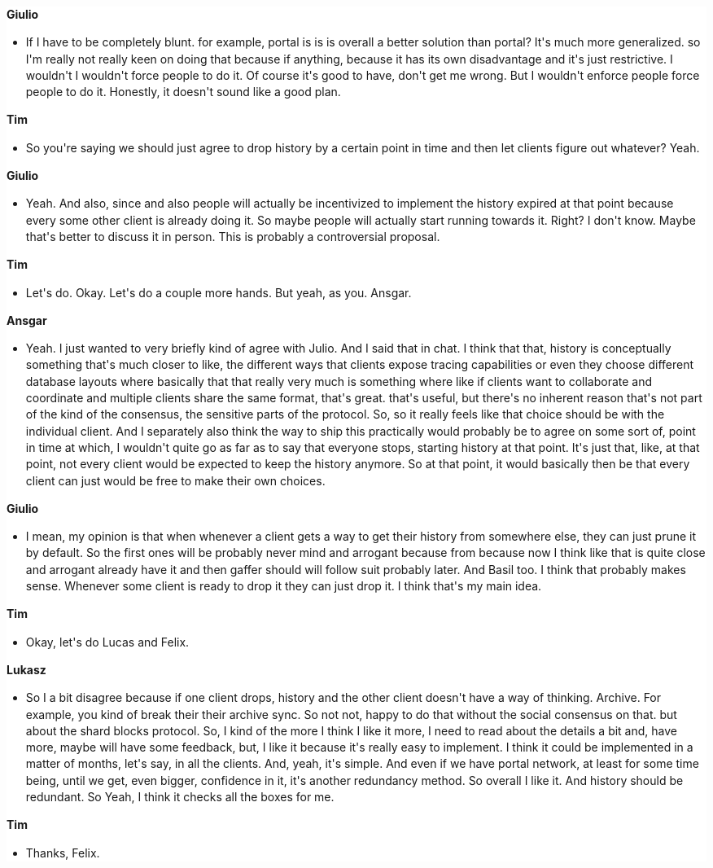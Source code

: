 **Giulio**
* If I have to be completely blunt. for example, portal is is is overall a better solution than portal? It's much more generalized. so I'm really not really keen on doing that because if anything, because it has its own disadvantage and it's just restrictive. I wouldn't I wouldn't force people to do it. Of course it's good to have, don't get me wrong. But I wouldn't enforce people force people to do it. Honestly, it doesn't sound like a good plan. 

**Tim**
* So you're saying we should just agree to drop history by a certain point in time and then let clients figure out whatever? Yeah. 

**Giulio**
* Yeah. And also, since and also people will actually be incentivized to implement the history expired at that point because every some other client is already doing it. So maybe people will actually start running towards it. Right? I don't know. Maybe that's better to discuss it in person. This is probably a controversial proposal. 

**Tim**
* Let's do. Okay. Let's do a couple more hands. But yeah, as you. Ansgar. 

**Ansgar**
* Yeah. I just wanted to very briefly kind of agree with Julio. And I said that in chat. I think that that, history is conceptually something that's much closer to like, the different ways that clients expose tracing capabilities or even they choose different database layouts where basically that that really very much is something where like if clients want to collaborate and coordinate and multiple clients share the same format, that's great. that's useful, but there's no inherent reason that's not part of the kind of the consensus, the sensitive parts of the protocol. So, so it really feels like that choice should be with the individual client. And I separately also think the way to ship this practically would probably be to agree on some sort of, point in time at which, I wouldn't quite go as far as to say that everyone stops, starting history at that point. It's just that, like, at that point, not every client would be expected to keep the history anymore. So at that point, it would basically then be that every client can just would be free to make their own choices. 

**Giulio**
* I mean, my opinion is that when whenever a client gets a way to get their history from somewhere else, they can just prune it by default. So the first ones will be probably never mind and arrogant because from because now I think like that is quite close and arrogant already have it and then gaffer should will follow suit probably later. And Basil too. I think that probably makes sense. Whenever some client is ready to drop it they can just drop it. I think that's my main idea. 

**Tim**
* Okay, let's do Lucas and Felix. 

**Lukasz**
* So I a bit disagree because if one client drops, history and the other client doesn't have a way of thinking. Archive. For example, you kind of break their their archive sync. So not not, happy to do that without the social consensus on that. but about the shard blocks protocol. So, I kind of the more I think I like it more, I need to read about the details a bit and, have more, maybe will have some feedback, but, I like it because it's really easy to implement. I think it could be implemented in a matter of months, let's say, in all the clients. And, yeah, it's simple. And even if we have portal network, at least for some time being, until we get, even bigger, confidence in it, it's another redundancy method. So overall I like it. And history should be redundant. So Yeah, I think it checks all the boxes for me. 

**Tim**
* Thanks, Felix. 
